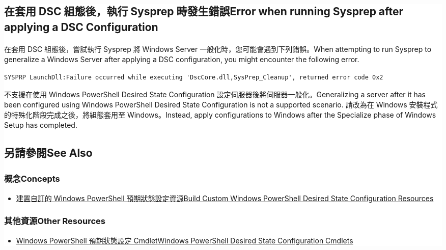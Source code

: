 ## <a name="error-when-running-sysprep-after-applying-a-dsc-configuration"></a><span data-ttu-id="3f24f-235">在套用 DSC 組態後，執行 Sysprep 時發生錯誤</span><span class="sxs-lookup"><span data-stu-id="3f24f-235">Error when running Sysprep after applying a DSC Configuration</span></span>

<span data-ttu-id="3f24f-236">在套用 DSC 組態後，嘗試執行 Sysprep 將 Windows Server 一般化時，您可能會遇到下列錯誤。</span><span class="sxs-lookup"><span data-stu-id="3f24f-236">When attempting to run Sysprep to generalize a Windows Server after applying a DSC configuration, you might encounter the following error.</span></span>

```
SYSPRP LaunchDll:Failure occurred while executing 'DscCore.dll,SysPrep_Cleanup', returned error code 0x2
```

<span data-ttu-id="3f24f-237">不支援在使用 Windows PowerShell Desired State Configuration 設定伺服器後將伺服器一般化。</span><span class="sxs-lookup"><span data-stu-id="3f24f-237">Generalizing a server after it has been configured using Windows PowerShell Desired State Configuration is not a supported scenario.</span></span>  <span data-ttu-id="3f24f-238">請改為在 Windows 安裝程式的特殊化階段完成之後，將組態套用至 Windows。</span><span class="sxs-lookup"><span data-stu-id="3f24f-238">Instead, apply configurations to Windows after the Specialize phase of Windows Setup has completed.</span></span>

## <a name="see-also"></a><span data-ttu-id="3f24f-239">另請參閱</span><span class="sxs-lookup"><span data-stu-id="3f24f-239">See Also</span></span>

### <a name="concepts"></a><span data-ttu-id="3f24f-240">概念</span><span class="sxs-lookup"><span data-stu-id="3f24f-240">Concepts</span></span>

- [<span data-ttu-id="3f24f-241">建置自訂的 Windows PowerShell 預期狀態設定資源</span><span class="sxs-lookup"><span data-stu-id="3f24f-241">Build Custom Windows PowerShell Desired State Configuration Resources</span></span>](../resources/authoringResource.md)

### <a name="other-resources"></a><span data-ttu-id="3f24f-242">其他資源</span><span class="sxs-lookup"><span data-stu-id="3f24f-242">Other Resources</span></span>

- [<span data-ttu-id="3f24f-243">Windows PowerShell 預期狀態設定 Cmdlet</span><span class="sxs-lookup"><span data-stu-id="3f24f-243">Windows PowerShell Desired State Configuration Cmdlets</span></span>](/powershell/module/psdesiredstateconfiguration/)
